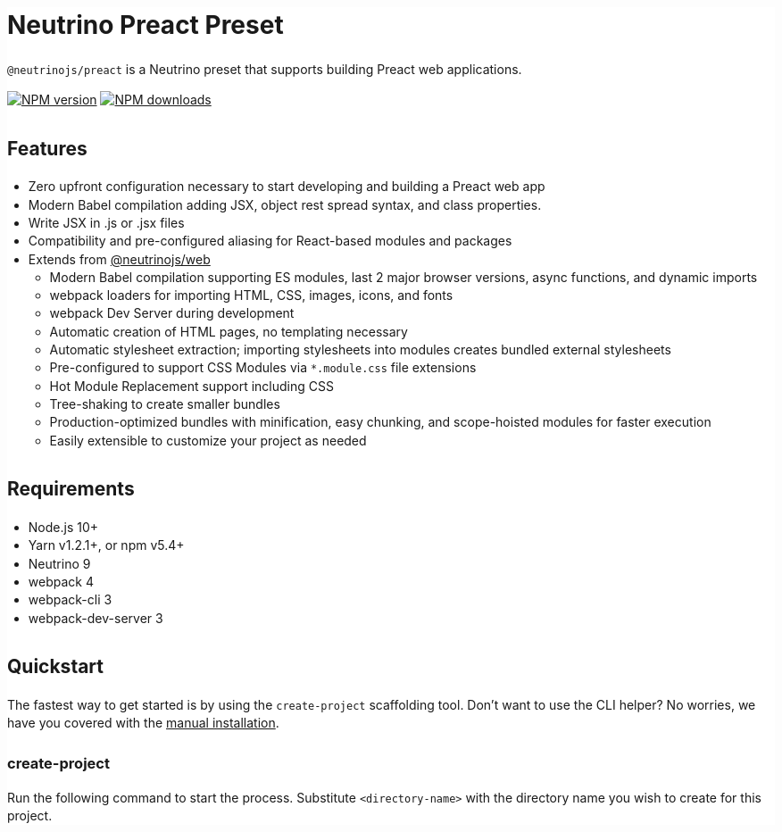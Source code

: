 # Neutrino Preact Preset

`@neutrinojs/preact` is a Neutrino preset that supports building Preact web
applications.

[![NPM version][npm-image]][npm-url] [![NPM downloads][npm-downloads]][npm-url]

## Features

- Zero upfront configuration necessary to start developing and building a Preact
  web app
- Modern Babel compilation adding JSX, object rest spread syntax, and class
  properties.
- Write JSX in .js or .jsx files
- Compatibility and pre-configured aliasing for React-based modules and packages
- Extends from [@neutrinojs/web](https://neutrinojs.org/packages/web/)
  - Modern Babel compilation supporting ES modules, last 2 major browser
    versions, async functions, and dynamic imports
  - webpack loaders for importing HTML, CSS, images, icons, and fonts
  - webpack Dev Server during development
  - Automatic creation of HTML pages, no templating necessary
  - Automatic stylesheet extraction; importing stylesheets into modules creates
    bundled external stylesheets
  - Pre-configured to support CSS Modules via `*.module.css` file extensions
  - Hot Module Replacement support including CSS
  - Tree-shaking to create smaller bundles
  - Production-optimized bundles with minification, easy chunking, and
    scope-hoisted modules for faster execution
  - Easily extensible to customize your project as needed

## Requirements

- Node.js 10+
- Yarn v1.2.1+, or npm v5.4+
- Neutrino 9
- webpack 4
- webpack-cli 3
- webpack-dev-server 3

## Quickstart

The fastest way to get started is by using the `create-project` scaffolding
tool. Don’t want to use the CLI helper? No worries, we have you covered with the
[manual installation](#manual-installation).

### create-project

Run the following command to start the process. Substitute `<directory-name>`
with the directory name you wish to create for this project.


[npm-image]: https://img.shields.io/npm/v/@neutrinojs/preact.svg
[npm-downloads]: https://img.shields.io/npm/dt/@neutrinojs/preact.svg
[npm-url]: https://www.npmjs.com/package/@neutrinojs/preact